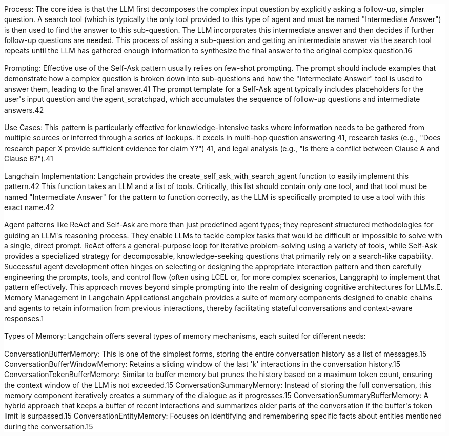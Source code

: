 Process: The core idea is that the LLM first decomposes the complex input question by explicitly asking a follow-up, simpler question. A search tool (which is typically the only tool provided to this type of agent and must be named "Intermediate Answer") is then used to find the answer to this sub-question. The LLM incorporates this intermediate answer and then decides if further follow-up questions are needed. This process of asking a sub-question and getting an intermediate answer via the search tool repeats until the LLM has gathered enough information to synthesize the final answer to the original complex question.16


Prompting: Effective use of the Self-Ask pattern usually relies on few-shot prompting. The prompt should include examples that demonstrate how a complex question is broken down into sub-questions and how the "Intermediate Answer" tool is used to answer them, leading to the final answer.41 The prompt template for a Self-Ask agent typically includes placeholders for the user's input question and the agent_scratchpad, which accumulates the sequence of follow-up questions and intermediate answers.42


Use Cases: This pattern is particularly effective for knowledge-intensive tasks where information needs to be gathered from multiple sources or inferred through a series of lookups. It excels in multi-hop question answering 41, research tasks (e.g., "Does research paper X provide sufficient evidence for claim Y?") 41, and legal analysis (e.g., "Is there a conflict between Clause A and Clause B?").41


Langchain Implementation: Langchain provides the create_self_ask_with_search_agent function to easily implement this pattern.42 This function takes an LLM and a list of tools. Critically, this list should contain only one tool, and that tool must be named "Intermediate Answer" for the pattern to function correctly, as the LLM is specifically prompted to use a tool with this exact name.42

Agent patterns like ReAct and Self-Ask are more than just predefined agent types; they represent structured methodologies for guiding an LLM's reasoning process. They enable LLMs to tackle complex tasks that would be difficult or impossible to solve with a single, direct prompt. ReAct offers a general-purpose loop for iterative problem-solving using a variety of tools, while Self-Ask provides a specialized strategy for decomposable, knowledge-seeking questions that primarily rely on a search-like capability. Successful agent development often hinges on selecting or designing the appropriate interaction pattern and then carefully engineering the prompts, tools, and control flow (often using LCEL or, for more complex scenarios, Langgraph) to implement that pattern effectively. This approach moves beyond simple prompting into the realm of designing cognitive architectures for LLMs.E. Memory Management in Langchain ApplicationsLangchain provides a suite of memory components designed to enable chains and agents to retain information from previous interactions, thereby facilitating stateful conversations and context-aware responses.1

Types of Memory: Langchain offers several types of memory mechanisms, each suited for different needs:

ConversationBufferMemory: This is one of the simplest forms, storing the entire conversation history as a list of messages.15
ConversationBufferWindowMemory: Retains a sliding window of the last 'k' interactions in the conversation history.15
ConversationTokenBufferMemory: Similar to buffer memory but prunes the history based on a maximum token count, ensuring the context window of the LLM is not exceeded.15
ConversationSummaryMemory: Instead of storing the full conversation, this memory component iteratively creates a summary of the dialogue as it progresses.15
ConversationSummaryBufferMemory: A hybrid approach that keeps a buffer of recent interactions and summarizes older parts of the conversation if the buffer's token limit is surpassed.15
ConversationEntityMemory: Focuses on identifying and remembering specific facts about entities mentioned during the conversation.15
